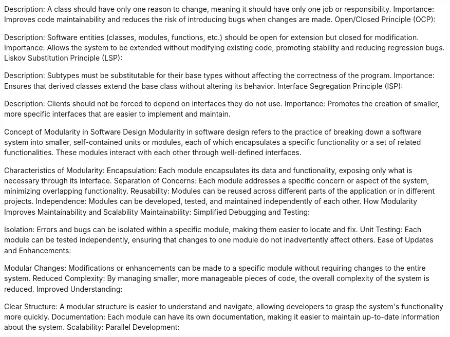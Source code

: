 Description: A class should have only one reason to change, meaning it should have only one job or responsibility.
Importance: Improves code maintainability and reduces the risk of introducing bugs when changes are made.
Open/Closed Principle (OCP):

Description: Software entities (classes, modules, functions, etc.) should be open for extension but closed for modification.
Importance: Allows the system to be extended without modifying existing code, promoting stability and reducing regression bugs.
Liskov Substitution Principle (LSP):

Description: Subtypes must be substitutable for their base types without affecting the correctness of the program.
Importance: Ensures that derived classes extend the base class without altering its behavior.
Interface Segregation Principle (ISP):

Description: Clients should not be forced to depend on interfaces they do not use.
Importance: Promotes the creation of smaller, more specific interfaces that are easier to implement and maintain.

Concept of Modularity in Software Design
Modularity in software design refers to the practice of breaking down a software system into smaller, self-contained units or modules, each of which encapsulates a specific functionality or a set of related functionalities. These modules interact with each other through well-defined interfaces.

Characteristics of Modularity:
Encapsulation: Each module encapsulates its data and functionality, exposing only what is necessary through its interface.
Separation of Concerns: Each module addresses a specific concern or aspect of the system, minimizing overlapping functionality.
Reusability: Modules can be reused across different parts of the application or in different projects.
Independence: Modules can be developed, tested, and maintained independently of each other.
How Modularity Improves Maintainability and Scalability
Maintainability:
Simplified Debugging and Testing:

Isolation: Errors and bugs can be isolated within a specific module, making them easier to locate and fix.
Unit Testing: Each module can be tested independently, ensuring that changes to one module do not inadvertently affect others.
Ease of Updates and Enhancements:

Modular Changes: Modifications or enhancements can be made to a specific module without requiring changes to the entire system.
Reduced Complexity: By managing smaller, more manageable pieces of code, the overall complexity of the system is reduced.
Improved Understanding:

Clear Structure: A modular structure is easier to understand and navigate, allowing developers to grasp the system's functionality more quickly.
Documentation: Each module can have its own documentation, making it easier to maintain up-to-date information about the system.
Scalability:
Parallel Development:
